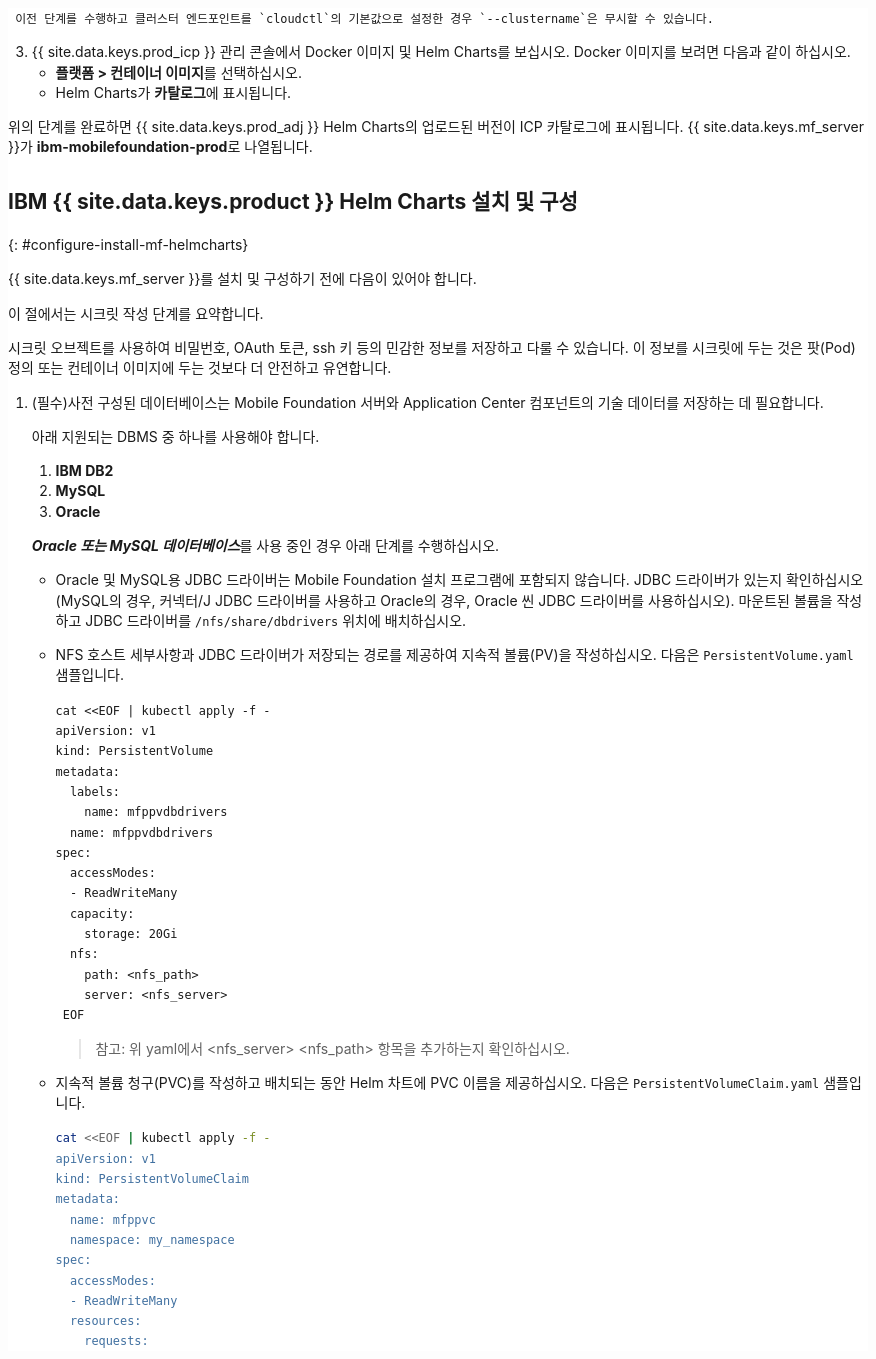      이전 단계를 수행하고 클러스터 엔드포인트를 `cloudctl`의 기본값으로 설정한 경우 `--clustername`은 무시할 수 있습니다.

  3.  {{ site.data.keys.prod_icp }} 관리 콘솔에서 Docker 이미지 및 Helm Charts를 보십시오.
      Docker 이미지를 보려면 다음과 같이 하십시오.
      * **플랫폼 > 컨테이너 이미지**를 선택하십시오.
      * Helm Charts가 **카탈로그**에 표시됩니다.

  위의 단계를 완료하면 {{ site.data.keys.prod_adj }} Helm Charts의 업로드된 버전이 ICP 카탈로그에 표시됩니다. {{ site.data.keys.mf_server }}가 **ibm-mobilefoundation-prod**로 나열됩니다.

## IBM {{ site.data.keys.product }} Helm Charts 설치 및 구성
{: #configure-install-mf-helmcharts}

{{ site.data.keys.mf_server }}를 설치 및 구성하기 전에 다음이 있어야 합니다.

이 절에서는 시크릿 작성 단계를 요약합니다.

시크릿 오브젝트를 사용하여 비밀번호, OAuth 토큰, ssh 키 등의 민감한 정보를 저장하고 다룰 수 있습니다. 이 정보를 시크릿에 두는 것은 팟(Pod) 정의 또는 컨테이너 이미지에 두는 것보다 더 안전하고 유연합니다.

1. (필수)사전 구성된 데이터베이스는 Mobile Foundation 서버와 Application Center 컴포넌트의 기술 데이터를 저장하는 데 필요합니다.

   아래 지원되는 DBMS 중 하나를 사용해야 합니다.

     1. **IBM DB2**
     2. **MySQL**
     3. **Oracle**

   ***Oracle 또는 MySQL 데이터베이스***를 사용 중인 경우 아래 단계를 수행하십시오.

   - Oracle 및 MySQL용 JDBC 드라이버는 Mobile Foundation 설치 프로그램에 포함되지 않습니다. JDBC 드라이버가 있는지 확인하십시오(MySQL의 경우, 커넥터/J JDBC 드라이버를 사용하고 Oracle의 경우, Oracle 씬 JDBC 드라이버를 사용하십시오). 마운트된 볼륨을 작성하고 JDBC 드라이버를 `/nfs/share/dbdrivers` 위치에 배치하십시오.

   - NFS 호스트 세부사항과 JDBC 드라이버가 저장되는 경로를 제공하여 지속적 볼륨(PV)을 작성하십시오. 다음은 `PersistentVolume.yaml` 샘플입니다.
      ```
      cat <<EOF | kubectl apply -f -
      apiVersion: v1
      kind: PersistentVolume
      metadata:
        labels:
          name: mfppvdbdrivers
        name: mfppvdbdrivers
      spec:
        accessModes:
        - ReadWriteMany
        capacity:
          storage: 20Gi
        nfs:
          path: <nfs_path>
          server: <nfs_server>
       EOF
      ```
      > 참고: 위 yaml에서 <nfs_server> <nfs_path> 항목을 추가하는지 확인하십시오.

    - 지속적 볼륨 청구(PVC)를 작성하고 배치되는 동안 Helm 차트에 PVC 이름을 제공하십시오. 다음은 `PersistentVolumeClaim.yaml` 샘플입니다.
      ```bash
      cat <<EOF | kubectl apply -f -
      apiVersion: v1
      kind: PersistentVolumeClaim
      metadata:
        name: mfppvc
        namespace: my_namespace
      spec:
        accessModes:
        - ReadWriteMany
        resources:
          requests: